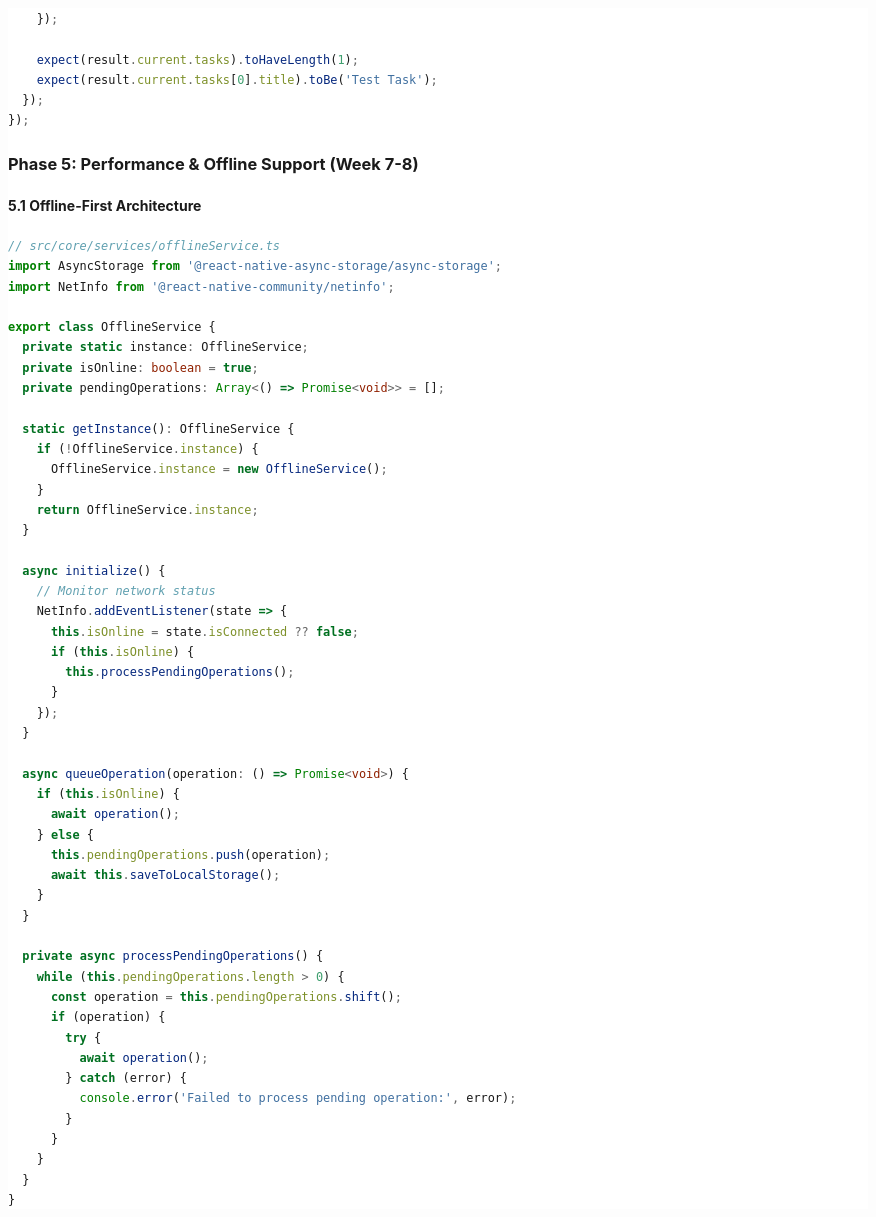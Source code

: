 ```typescript
    });

    expect(result.current.tasks).toHaveLength(1);
    expect(result.current.tasks[0].title).toBe('Test Task');
  });
});
```

### **Phase 5: Performance & Offline Support (Week 7-8)**

#### **5.1 Offline-First Architecture**
```typescript
// src/core/services/offlineService.ts
import AsyncStorage from '@react-native-async-storage/async-storage';
import NetInfo from '@react-native-community/netinfo';

export class OfflineService {
  private static instance: OfflineService;
  private isOnline: boolean = true;
  private pendingOperations: Array<() => Promise<void>> = [];

  static getInstance(): OfflineService {
    if (!OfflineService.instance) {
      OfflineService.instance = new OfflineService();
    }
    return OfflineService.instance;
  }

  async initialize() {
    // Monitor network status
    NetInfo.addEventListener(state => {
      this.isOnline = state.isConnected ?? false;
      if (this.isOnline) {
        this.processPendingOperations();
      }
    });
  }

  async queueOperation(operation: () => Promise<void>) {
    if (this.isOnline) {
      await operation();
    } else {
      this.pendingOperations.push(operation);
      await this.saveToLocalStorage();
    }
  }

  private async processPendingOperations() {
    while (this.pendingOperations.length > 0) {
      const operation = this.pendingOperations.shift();
      if (operation) {
        try {
          await operation();
        } catch (error) {
          console.error('Failed to process pending operation:', error);
        }
      }
    }
  }
}
```
